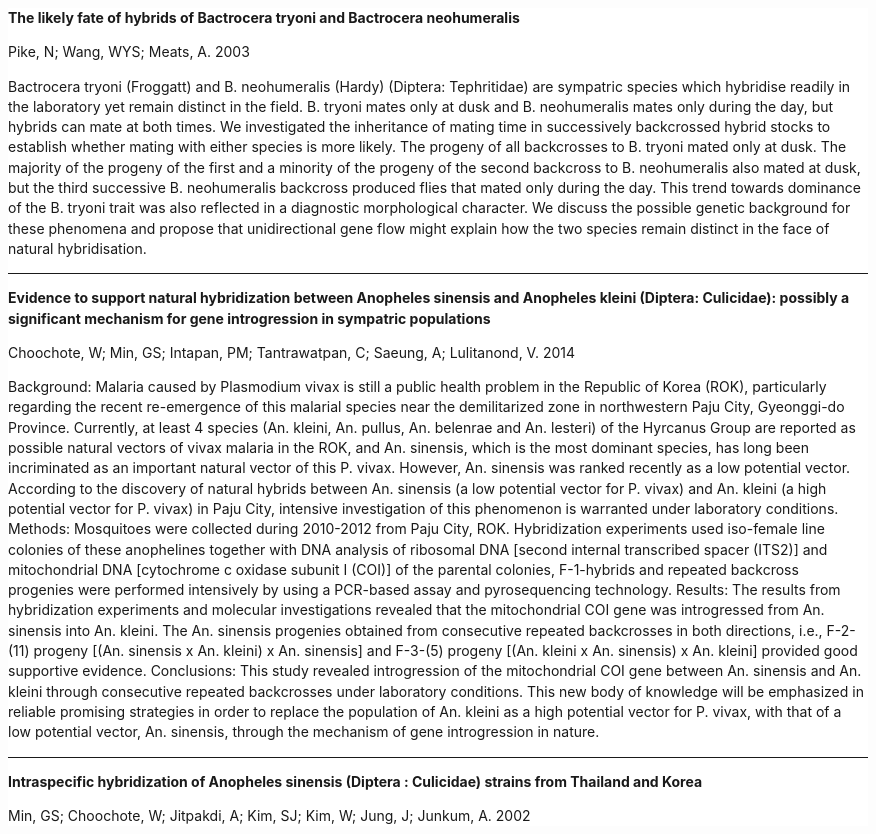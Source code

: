 
**The likely fate of hybrids of Bactrocera tryoni and Bactrocera neohumeralis**

Pike, N; Wang, WYS; Meats, A. 2003

Bactrocera tryoni (Froggatt) and B. neohumeralis (Hardy) (Diptera: Tephritidae) are sympatric species which hybridise readily in the laboratory yet remain distinct in the field. B. tryoni mates only at dusk and B. neohumeralis mates only during the day, but hybrids can mate at both times. We investigated the inheritance of mating time in successively backcrossed hybrid stocks to establish whether mating with either species is more likely. The progeny of all backcrosses to B. tryoni mated only at dusk. The majority of the progeny of the first and a minority of the progeny of the second backcross to B. neohumeralis also mated at dusk, but the third successive B. neohumeralis backcross produced flies that mated only during the day. This trend towards dominance of the B. tryoni trait was also reflected in a diagnostic morphological character. We discuss the possible genetic background for these phenomena and propose that unidirectional gene flow might explain how the two species remain distinct in the face of natural hybridisation.

---

**Evidence to support natural hybridization between Anopheles sinensis and Anopheles kleini (Diptera: Culicidae): possibly a significant mechanism for gene introgression in sympatric populations**

Choochote, W; Min, GS; Intapan, PM; Tantrawatpan, C; Saeung, A; Lulitanond, V. 2014

Background: Malaria caused by Plasmodium vivax is still a public health problem in the Republic of Korea (ROK), particularly regarding the recent re-emergence of this malarial species near the demilitarized zone in northwestern Paju City, Gyeonggi-do Province. Currently, at least 4 species (An. kleini, An. pullus, An. belenrae and An. lesteri) of the Hyrcanus Group are reported as possible natural vectors of vivax malaria in the ROK, and An. sinensis, which is the most dominant species, has long been incriminated as an important natural vector of this P. vivax. However, An. sinensis was ranked recently as a low potential vector. According to the discovery of natural hybrids between An. sinensis (a low potential vector for P. vivax) and An. kleini (a high potential vector for P. vivax) in Paju City, intensive investigation of this phenomenon is warranted under laboratory conditions. Methods: Mosquitoes were collected during 2010-2012 from Paju City, ROK. Hybridization experiments used iso-female line colonies of these anophelines together with DNA analysis of ribosomal DNA [second internal transcribed spacer (ITS2)] and mitochondrial DNA [cytochrome c oxidase subunit I (COI)] of the parental colonies, F-1-hybrids and repeated backcross progenies were performed intensively by using a PCR-based assay and pyrosequencing technology. Results: The results from hybridization experiments and molecular investigations revealed that the mitochondrial COI gene was introgressed from An. sinensis into An. kleini. The An. sinensis progenies obtained from consecutive repeated backcrosses in both directions, i.e., F-2-(11) progeny [(An. sinensis x An. kleini) x An. sinensis] and F-3-(5) progeny [(An. kleini x An. sinensis) x An. kleini] provided good supportive evidence. Conclusions: This study revealed introgression of the mitochondrial COI gene between An. sinensis and An. kleini through consecutive repeated backcrosses under laboratory conditions. This new body of knowledge will be emphasized in reliable promising strategies in order to replace the population of An. kleini as a high potential vector for P. vivax, with that of a low potential vector, An. sinensis, through the mechanism of gene introgression in nature.

---

**Intraspecific hybridization of Anopheles sinensis (Diptera : Culicidae) strains from Thailand and Korea**

Min, GS; Choochote, W; Jitpakdi, A; Kim, SJ; Kim, W; Jung, J; Junkum, A. 2002
